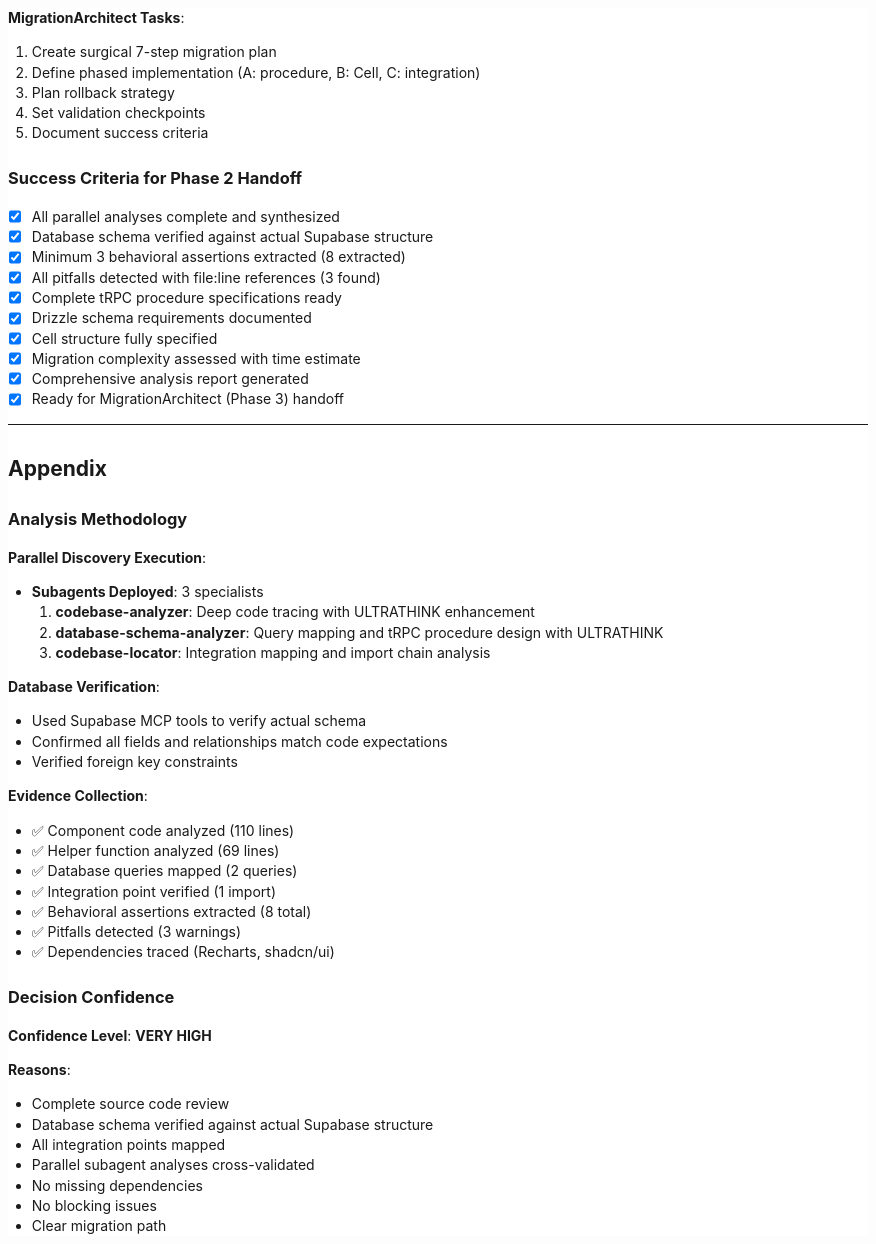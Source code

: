 **MigrationArchitect Tasks**:
1. Create surgical 7-step migration plan
2. Define phased implementation (A: procedure, B: Cell, C: integration)
3. Plan rollback strategy
4. Set validation checkpoints
5. Document success criteria

### Success Criteria for Phase 2 Handoff

- [x] All parallel analyses complete and synthesized
- [x] Database schema verified against actual Supabase structure
- [x] Minimum 3 behavioral assertions extracted (8 extracted)
- [x] All pitfalls detected with file:line references (3 found)
- [x] Complete tRPC procedure specifications ready
- [x] Drizzle schema requirements documented
- [x] Cell structure fully specified
- [x] Migration complexity assessed with time estimate
- [x] Comprehensive analysis report generated
- [x] Ready for MigrationArchitect (Phase 3) handoff

---

## Appendix

### Analysis Methodology

**Parallel Discovery Execution**:
- **Subagents Deployed**: 3 specialists
  1. **codebase-analyzer**: Deep code tracing with ULTRATHINK enhancement
  2. **database-schema-analyzer**: Query mapping and tRPC procedure design with ULTRATHINK
  3. **codebase-locator**: Integration mapping and import chain analysis

**Database Verification**:
- Used Supabase MCP tools to verify actual schema
- Confirmed all fields and relationships match code expectations
- Verified foreign key constraints

**Evidence Collection**:
- ✅ Component code analyzed (110 lines)
- ✅ Helper function analyzed (69 lines)
- ✅ Database queries mapped (2 queries)
- ✅ Integration point verified (1 import)
- ✅ Behavioral assertions extracted (8 total)
- ✅ Pitfalls detected (3 warnings)
- ✅ Dependencies traced (Recharts, shadcn/ui)

### Decision Confidence

**Confidence Level**: **VERY HIGH**

**Reasons**:
- Complete source code review
- Database schema verified against actual Supabase structure
- All integration points mapped
- Parallel subagent analyses cross-validated
- No missing dependencies
- No blocking issues
- Clear migration path
